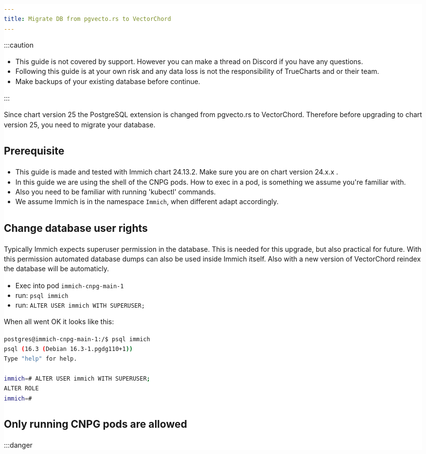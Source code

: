 ```yaml
---
title: Migrate DB from pgvecto.rs to VectorChord
---
```


:::caution

- This guide is not covered by support. However you can make a thread on Discord if you have any questions.
- Following this guide is at your own risk and any data loss is not the responsibility of TrueCharts and or their team.
- Make backups of your existing database before continue.

:::

Since chart version 25 the PostgreSQL extension is changed from pgvecto.rs to VectorChord. Therefore before upgrading to chart version 25, you need to migrate your database.

## Prerequisite

- This guide is made and tested with Immich chart 24.13.2. Make sure you are on chart version 24.x.x . 
- In this guide we are using the shell of the CNPG pods. How to exec in a pod, is something we assume you're familiar with.  
- Also you need to be familiar with running 'kubectl' commands.
- We assume Immich is in the namespace `Immich`, when different adapt accordingly.

## Change database user rights

Typically Immich expects superuser permission in the database. This is needed for this upgrade, but also practical for future. With this permission automated database dumps can also be used inside Immich itself. Also with a new version of VectorChord reindex the database will be automaticly.

- Exec into pod `immich-cnpg-main-1`
- run: `psql immich`
- run: `ALTER USER immich WITH SUPERUSER;`

When all went OK it looks like this:

```bash
postgres@immich-cnpg-main-1:/$ psql immich
psql (16.3 (Debian 16.3-1.pgdg110+1))
Type "help" for help.

immich=# ALTER USER immich WITH SUPERUSER;
ALTER ROLE
immich=# 
```


## Only running CNPG pods are allowed

:::danger
